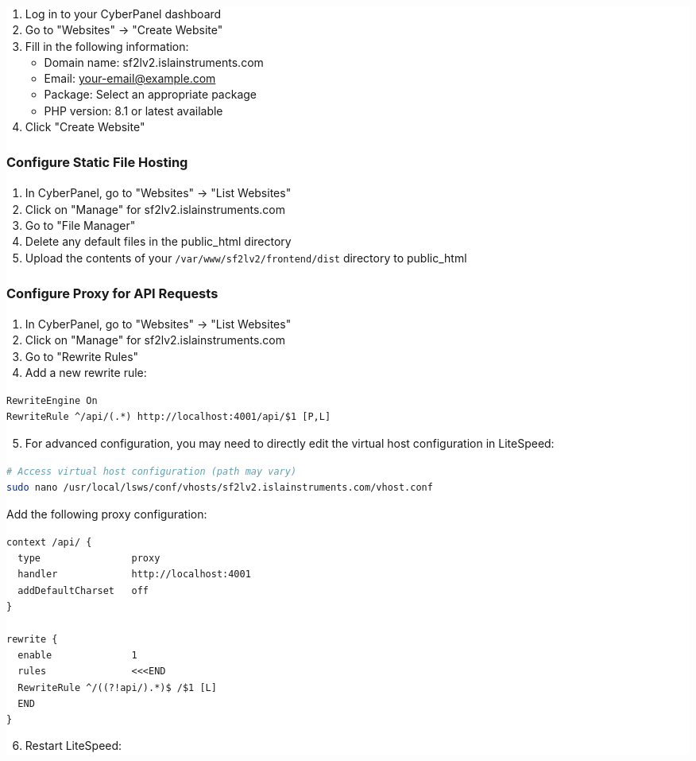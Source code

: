 1. Log in to your CyberPanel dashboard
2. Go to "Websites" → "Create Website"
3. Fill in the following information:
   - Domain name: sf2lv2.islainstruments.com
   - Email: your-email@example.com
   - Package: Select an appropriate package
   - PHP version: 8.1 or latest available
4. Click "Create Website"

### Configure Static File Hosting

1. In CyberPanel, go to "Websites" → "List Websites"
2. Click on "Manage" for sf2lv2.islainstruments.com
3. Go to "File Manager"
4. Delete any default files in the public_html directory
5. Upload the contents of your `/var/www/sf2lv2/frontend/dist` directory to public_html

### Configure Proxy for API Requests

1. In CyberPanel, go to "Websites" → "List Websites"
2. Click on "Manage" for sf2lv2.islainstruments.com
3. Go to "Rewrite Rules"
4. Add a new rewrite rule:

```
RewriteEngine On
RewriteRule ^/api/(.*) http://localhost:4001/api/$1 [P,L]
```

5. For advanced configuration, you may need to directly edit the virtual host configuration in LiteSpeed:

```bash
# Access virtual host configuration (path may vary)
sudo nano /usr/local/lsws/conf/vhosts/sf2lv2.islainstruments.com/vhost.conf
```

Add the following proxy configuration:

```
context /api/ {
  type                proxy
  handler             http://localhost:4001
  addDefaultCharset   off
}

rewrite {
  enable              1
  rules               <<<END
  RewriteRule ^/((?!api/).*)$ /$1 [L]
  END
}
```

6. Restart LiteSpeed:
